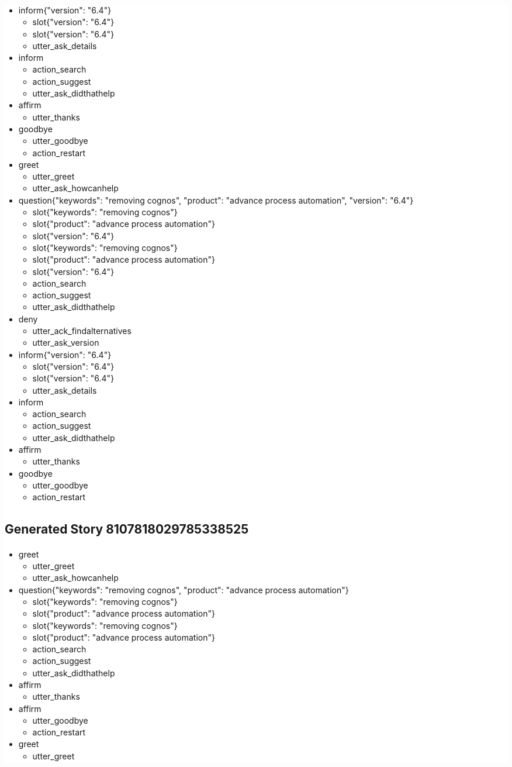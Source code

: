 * inform{"version": "6.4"}
    - slot{"version": "6.4"}
    - slot{"version": "6.4"}
    - utter_ask_details
* inform
    - action_search
    - action_suggest
    - utter_ask_didthathelp
* affirm
    - utter_thanks
* goodbye
    - utter_goodbye
    - action_restart
* greet
    - utter_greet
    - utter_ask_howcanhelp
* question{"keywords": "removing cognos", "product": "advance process automation", "version": "6.4"}
    - slot{"keywords": "removing cognos"}
    - slot{"product": "advance process automation"}
    - slot{"version": "6.4"}
    - slot{"keywords": "removing cognos"}
    - slot{"product": "advance process automation"}
    - slot{"version": "6.4"}
    - action_search
    - action_suggest
    - utter_ask_didthathelp
* deny
    - utter_ack_findalternatives
    - utter_ask_version
* inform{"version": "6.4"}
    - slot{"version": "6.4"}
    - slot{"version": "6.4"}
    - utter_ask_details
* inform
    - action_search
    - action_suggest
    - utter_ask_didthathelp
* affirm
    - utter_thanks
* goodbye
    - utter_goodbye
    - action_restart

## Generated Story 8107818029785338525
* greet
    - utter_greet
    - utter_ask_howcanhelp
* question{"keywords": "removing cognos", "product": "advance process automation"}
    - slot{"keywords": "removing cognos"}
    - slot{"product": "advance process automation"}
    - slot{"keywords": "removing cognos"}
    - slot{"product": "advance process automation"}
    - action_search
    - action_suggest
    - utter_ask_didthathelp
* affirm
    - utter_thanks
* affirm
    - utter_goodbye
    - action_restart
* greet
    - utter_greet